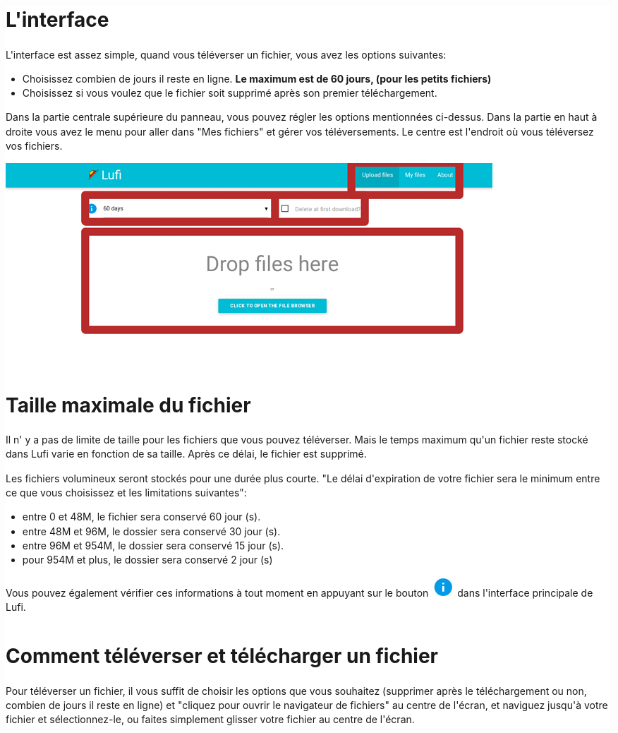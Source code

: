 
# L'interface

L'interface est assez simple, quand vous téléverser un fichier, vous avez les options suivantes:

* Choisissez combien de jours il reste en ligne. **Le maximum est de 60 jours, (pour les petits fichiers)**
* Choisissez si vous voulez que le fichier soit supprimé après son premier téléchargement.

Dans la partie centrale supérieure du panneau, vous pouvez régler les options mentionnées ci-dessus. Dans la partie en haut à droite vous avez le menu pour aller dans "Mes fichiers" et gérer vos téléversements. Le centre est l'endroit où vous téléversez vos fichiers.

![](en/lufi02.png)


# Taille maximale du fichier

Il n' y a pas de limite de taille pour les fichiers que vous pouvez téléverser. Mais le temps maximum qu'un fichier reste stocké dans Lufi varie en fonction de sa taille. Après ce délai, le fichier est supprimé.

Les fichiers volumineux seront stockés pour une durée plus courte. "Le délai d'expiration de votre fichier sera le minimum entre ce que vous choisissez et les limitations suivantes":

* entre 0 et 48M, le fichier sera conservé 60 jour (s).
* entre 48M et 96M, le dossier sera conservé 30 jour (s).
* entre 96M et 954M, le dossier sera conservé 15 jour (s).
* pour 954M et plus, le dossier sera conservé 2 jour (s)

Vous pouvez également vérifier ces informations à tout moment en appuyant sur le bouton ![](en/lufi03.png?resize=30,24) dans l'interface principale de Lufi.


# Comment téléverser et télécharger un fichier

Pour téléverser un fichier, il vous suffit de choisir les options que vous souhaitez (supprimer après le téléchargement ou non, combien de jours il reste en ligne) et "cliquez pour ouvrir le navigateur de fichiers" au centre de l'écran, et naviguez jusqu'à votre fichier et sélectionnez-le, ou faites simplement glisser votre fichier au centre de l'écran.
